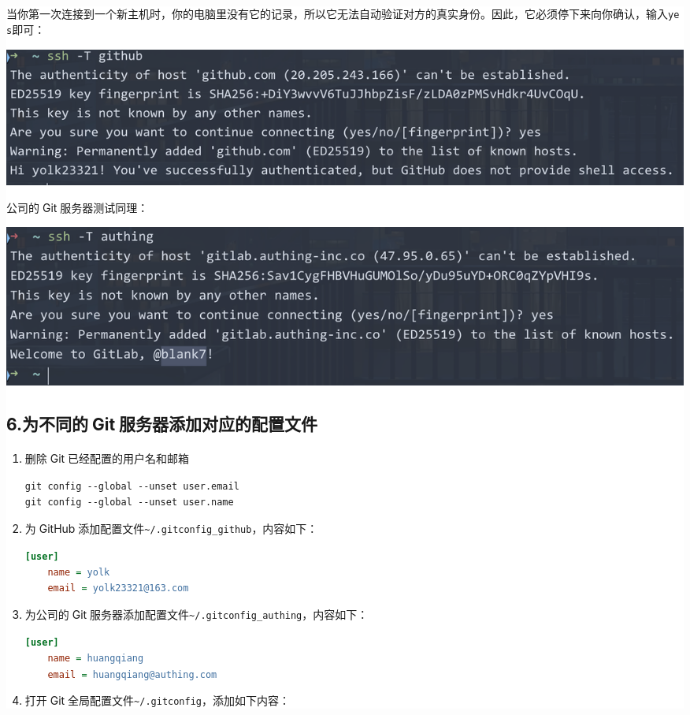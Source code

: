 当你第一次连接到一个新主机时，你的电脑里没有它的记录，所以它无法自动验证对方的真实身份。因此，它必须停下来向你确认，输入`yes`即可：

![](./imgs/8.png)

公司的 Git 服务器测试同理：

![](./imgs/9.png)

## 6.为不同的 Git 服务器添加对应的配置文件

1. 删除 Git 已经配置的用户名和邮箱

    ```shell
    git config --global --unset user.email
    git config --global --unset user.name
    ```

2. 为 GitHub 添加配置文件`~/.gitconfig_github`，内容如下：
   
    ```ini
    [user]
        name = yolk
        email = yolk23321@163.com
    ```

3. 为公司的 Git 服务器添加配置文件`~/.gitconfig_authing`，内容如下：
   
    ```ini
    [user]
        name = huangqiang
        email = huangqiang@authing.com
    ```

4. 打开 Git 全局配置文件`~/.gitconfig`，添加如下内容：

